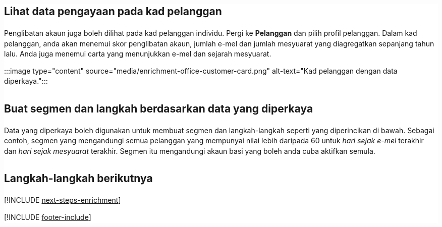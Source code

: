 ## <a name="see-enrichment-data-on-the-customer-card"></a>Lihat data pengayaan pada kad pelanggan

Penglibatan akaun juga boleh dilihat pada kad pelanggan individu. Pergi ke **Pelanggan** dan pilih profil pelanggan. Dalam kad pelanggan, anda akan menemui skor penglibatan akaun, jumlah e-mel dan jumlah mesyuarat yang diagregatkan sepanjang tahun lalu. Anda juga menemui carta yang menunjukkan e-mel dan sejarah mesyuarat.

:::image type="content" source="media/enrichment-office-customer-card.png" alt-text="Kad pelanggan dengan data diperkaya.":::

## <a name="create-segments-and-measures-based-on-the-enriched-data"></a>Buat segmen dan langkah berdasarkan data yang diperkaya

Data yang diperkaya boleh digunakan untuk membuat segmen dan langkah-langkah seperti yang diperincikan di bawah. Sebagai contoh, segmen yang mengandungi semua pelanggan yang mempunyai nilai lebih daripada 60 untuk *hari sejak e-mel* terakhir dan *hari sejak mesyuarat* terakhir. Segmen itu mengandungi akaun basi yang boleh anda cuba aktifkan semula. 

## <a name="next-steps"></a>Langkah-langkah berikutnya

[!INCLUDE [next-steps-enrichment](includes/next-steps-enrichment.md)]


[!INCLUDE [footer-include](includes/footer-banner.md)]
